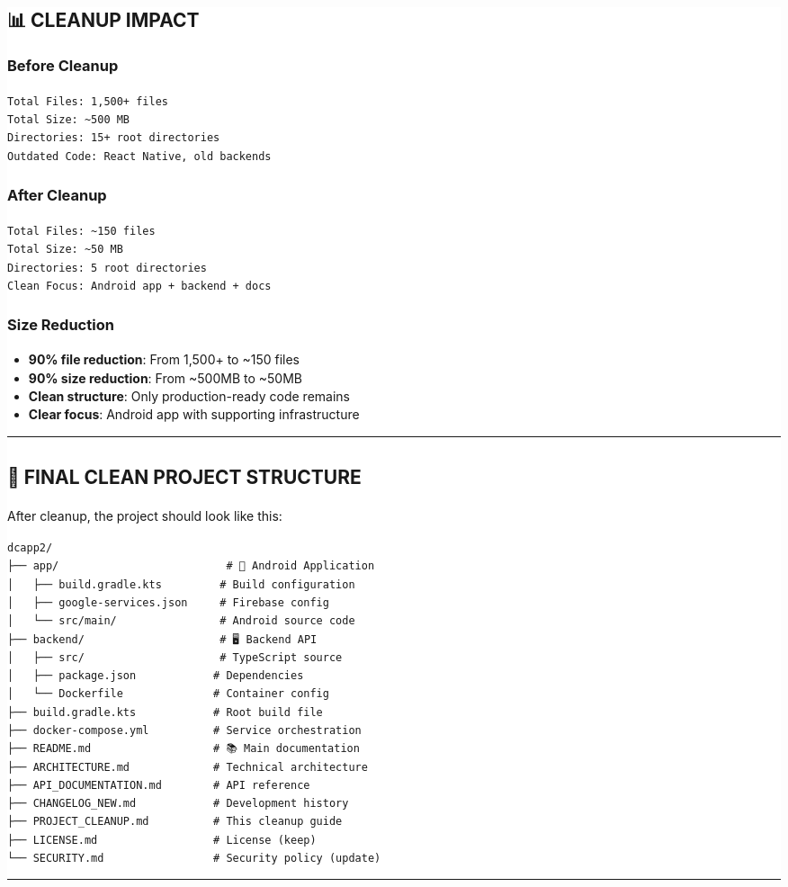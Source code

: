 ## 📊 **CLEANUP IMPACT**

### **Before Cleanup**
```
Total Files: 1,500+ files
Total Size: ~500 MB
Directories: 15+ root directories
Outdated Code: React Native, old backends
```

### **After Cleanup**
```
Total Files: ~150 files  
Total Size: ~50 MB
Directories: 5 root directories
Clean Focus: Android app + backend + docs
```

### **Size Reduction**
- **90% file reduction**: From 1,500+ to ~150 files
- **90% size reduction**: From ~500MB to ~50MB  
- **Clean structure**: Only production-ready code remains
- **Clear focus**: Android app with supporting infrastructure

---

## 📁 **FINAL CLEAN PROJECT STRUCTURE**

After cleanup, the project should look like this:

```
dcapp2/
├── app/                          # 📱 Android Application
│   ├── build.gradle.kts         # Build configuration
│   ├── google-services.json     # Firebase config
│   └── src/main/                # Android source code
├── backend/                     # 🖥️ Backend API
│   ├── src/                     # TypeScript source
│   ├── package.json            # Dependencies  
│   └── Dockerfile              # Container config
├── build.gradle.kts            # Root build file
├── docker-compose.yml          # Service orchestration
├── README.md                   # 📚 Main documentation
├── ARCHITECTURE.md             # Technical architecture
├── API_DOCUMENTATION.md        # API reference
├── CHANGELOG_NEW.md            # Development history
├── PROJECT_CLEANUP.md          # This cleanup guide
├── LICENSE.md                  # License (keep)
└── SECURITY.md                 # Security policy (update)
```

---